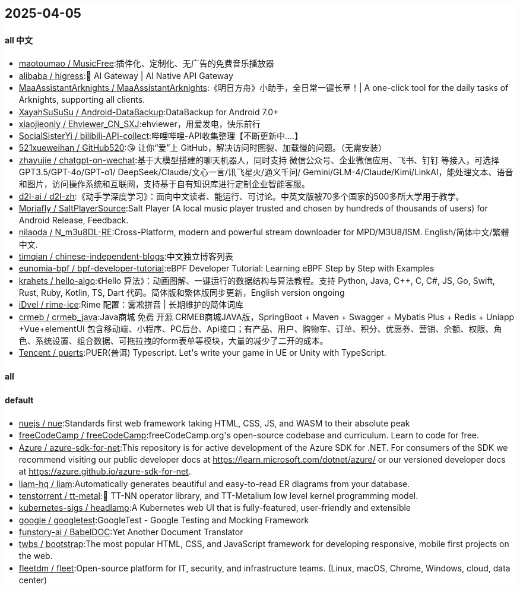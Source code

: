 ## 2025-04-05

#### all 中文
* [maotoumao / MusicFree](https://github.com/maotoumao/MusicFree):插件化、定制化、无广告的免费音乐播放器
* [alibaba / higress](https://github.com/alibaba/higress):🤖 AI Gateway | AI Native API Gateway
* [MaaAssistantArknights / MaaAssistantArknights](https://github.com/MaaAssistantArknights/MaaAssistantArknights):《明日方舟》小助手，全日常一键长草！| A one-click tool for the daily tasks of Arknights, supporting all clients.
* [XayahSuSuSu / Android-DataBackup](https://github.com/XayahSuSuSu/Android-DataBackup):DataBackup for Android 7.0+
* [xiaojieonly / Ehviewer_CN_SXJ](https://github.com/xiaojieonly/Ehviewer_CN_SXJ):ehviewer，用爱发电，快乐前行
* [SocialSisterYi / bilibili-API-collect](https://github.com/SocialSisterYi/bilibili-API-collect):哔哩哔哩-API收集整理【不断更新中....】
* [521xueweihan / GitHub520](https://github.com/521xueweihan/GitHub520):😘 让你“爱”上 GitHub，解决访问时图裂、加载慢的问题。（无需安装）
* [zhayujie / chatgpt-on-wechat](https://github.com/zhayujie/chatgpt-on-wechat):基于大模型搭建的聊天机器人，同时支持 微信公众号、企业微信应用、飞书、钉钉 等接入，可选择GPT3.5/GPT-4o/GPT-o1/ DeepSeek/Claude/文心一言/讯飞星火/通义千问/ Gemini/GLM-4/Claude/Kimi/LinkAI，能处理文本、语音和图片，访问操作系统和互联网，支持基于自有知识库进行定制企业智能客服。
* [d2l-ai / d2l-zh](https://github.com/d2l-ai/d2l-zh):《动手学深度学习》：面向中文读者、能运行、可讨论。中英文版被70多个国家的500多所大学用于教学。
* [Moriafly / SaltPlayerSource](https://github.com/Moriafly/SaltPlayerSource):Salt Player (A local music player trusted and chosen by hundreds of thousands of users) for Android Release, Feedback.
* [nilaoda / N_m3u8DL-RE](https://github.com/nilaoda/N_m3u8DL-RE):Cross-Platform, modern and powerful stream downloader for MPD/M3U8/ISM. English/简体中文/繁體中文.
* [timqian / chinese-independent-blogs](https://github.com/timqian/chinese-independent-blogs):中文独立博客列表
* [eunomia-bpf / bpf-developer-tutorial](https://github.com/eunomia-bpf/bpf-developer-tutorial):eBPF Developer Tutorial: Learning eBPF Step by Step with Examples
* [krahets / hello-algo](https://github.com/krahets/hello-algo):《Hello 算法》：动画图解、一键运行的数据结构与算法教程。支持 Python, Java, C++, C, C#, JS, Go, Swift, Rust, Ruby, Kotlin, TS, Dart 代码。简体版和繁体版同步更新，English version ongoing
* [iDvel / rime-ice](https://github.com/iDvel/rime-ice):Rime 配置：雾凇拼音 | 长期维护的简体词库
* [crmeb / crmeb_java](https://github.com/crmeb/crmeb_java):Java商城 免费 开源 CRMEB商城JAVA版，SpringBoot + Maven + Swagger + Mybatis Plus + Redis + Uniapp +Vue+elementUI 包含移动端、小程序、PC后台、Api接口；有产品、用户、购物车、订单、积分、优惠券、营销、余额、权限、角色、系统设置、组合数据、可拖拉拽的form表单等模块，大量的减少了二开的成本。
* [Tencent / puerts](https://github.com/Tencent/puerts):PUER(普洱) Typescript. Let's write your game in UE or Unity with TypeScript.

#### all

#### default
* [nuejs / nue](https://github.com/nuejs/nue):Standards first web framework taking HTML, CSS, JS, and WASM to their absolute peak
* [freeCodeCamp / freeCodeCamp](https://github.com/freeCodeCamp/freeCodeCamp):freeCodeCamp.org's open-source codebase and curriculum. Learn to code for free.
* [Azure / azure-sdk-for-net](https://github.com/Azure/azure-sdk-for-net):This repository is for active development of the Azure SDK for .NET. For consumers of the SDK we recommend visiting our public developer docs at https://learn.microsoft.com/dotnet/azure/ or our versioned developer docs at https://azure.github.io/azure-sdk-for-net.
* [liam-hq / liam](https://github.com/liam-hq/liam):Automatically generates beautiful and easy-to-read ER diagrams from your database.
* [tenstorrent / tt-metal](https://github.com/tenstorrent/tt-metal):🤘 TT-NN operator library, and TT-Metalium low level kernel programming model.
* [kubernetes-sigs / headlamp](https://github.com/kubernetes-sigs/headlamp):A Kubernetes web UI that is fully-featured, user-friendly and extensible
* [google / googletest](https://github.com/google/googletest):GoogleTest - Google Testing and Mocking Framework
* [funstory-ai / BabelDOC](https://github.com/funstory-ai/BabelDOC):Yet Another Document Translator
* [twbs / bootstrap](https://github.com/twbs/bootstrap):The most popular HTML, CSS, and JavaScript framework for developing responsive, mobile first projects on the web.
* [fleetdm / fleet](https://github.com/fleetdm/fleet):Open-source platform for IT, security, and infrastructure teams. (Linux, macOS, Chrome, Windows, cloud, data center)